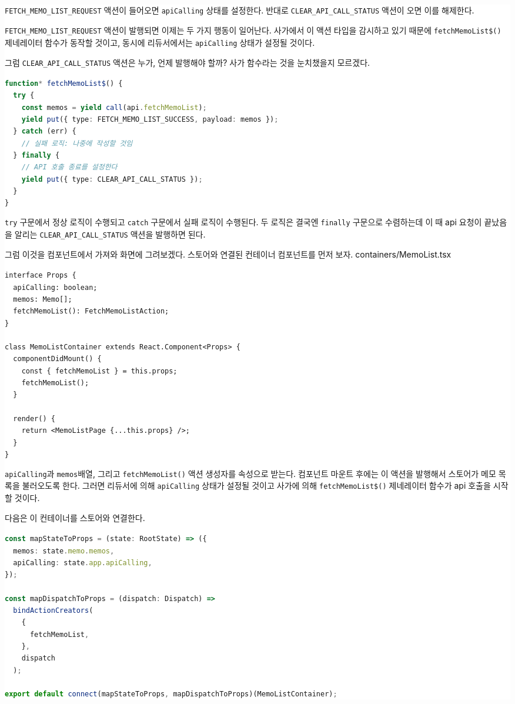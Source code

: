 `FETCH_MEMO_LIST_REQUEST` 액션이 들어오면 `apiCalling` 상태를 설정한다.
반대로 `CLEAR_API_CALL_STATUS` 액션이 오면 이를 해제한다.

`FETCH_MEMO_LIST_REQUEST` 액션이 발행되면 이제는 두 가지 행동이 일어난다.
사가에서 이 액션 타입을 감시하고 있기 때문에 `fetchMemoList$()` 제네레이터 함수가 동작할 것이고, 동시에 리듀서에서는 `apiCalling` 상태가 설정될 것이다.

그럼 `CLEAR_API_CALL_STATUS` 액션은 누가, 언제 발행해야 할까? 사가 함수라는 것을 눈치챘을지 모르겠다.

```ts
function* fetchMemoList$() {
  try {
    const memos = yield call(api.fetchMemoList);
    yield put({ type: FETCH_MEMO_LIST_SUCCESS, payload: memos });
  } catch (err) {
    // 실패 로직: 나중에 작성할 것임
  } finally {
    // API 호출 종료를 설정한다
    yield put({ type: CLEAR_API_CALL_STATUS });
  }
}
```

`try` 구문에서 정상 로직이 수행되고 `catch` 구문에서 실패 로직이 수행된다.
두 로직은 결국엔 `finally` 구문으로 수렴하는데 이 때 api 요청이 끝났음을 알리는 `CLEAR_API_CALL_STATUS` 액션을 발행하면 된다.

그럼 이것을 컴포넌트에서 가져와 화면에 그려보겠다.
스토어와 연결된 컨테이너 컴포넌트를 먼저 보자. containers/MemoList.tsx

```tsx
interface Props {
  apiCalling: boolean;
  memos: Memo[];
  fetchMemoList(): FetchMemoListAction;
}

class MemoListContainer extends React.Component<Props> {
  componentDidMount() {
    const { fetchMemoList } = this.props;
    fetchMemoList();
  }

  render() {
    return <MemoListPage {...this.props} />;
  }
}
```

`apiCalling`과 `memos`배열, 그리고 `fetchMemoList()` 액션 생성자를 속성으로 받는다.
컴포넌트 마운트 후에는 이 액션을 발행해서 스토어가 메모 목록을 불러오도록 한다.
그러면 리듀서에 의해 `apiCalling` 상태가 설정될 것이고 사가에 의해 `fetchMemoList$()` 제네레이터 함수가 api 호출을 시작할 것이다.

다음은 이 컨테이너를 스토어와 연결한다.

```ts
const mapStateToProps = (state: RootState) => ({
  memos: state.memo.memos,
  apiCalling: state.app.apiCalling,
});

const mapDispatchToProps = (dispatch: Dispatch) =>
  bindActionCreators(
    {
      fetchMemoList,
    },
    dispatch
  );

export default connect(mapStateToProps, mapDispatchToProps)(MemoListContainer);
```
